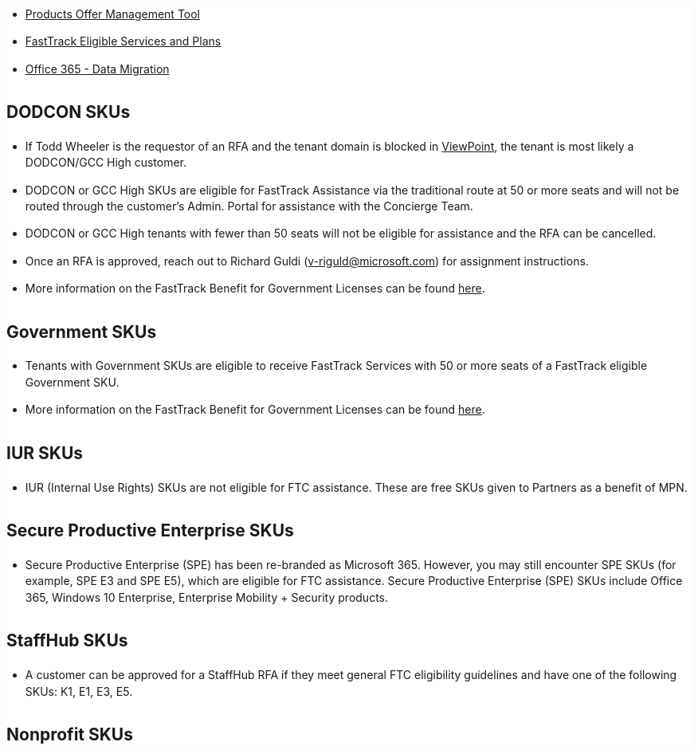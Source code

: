 - [Products Offer Management Tool](http://commoffertool/Prod/Office365/product/list)

- [FastTrack Eligible Services and Plans](https://docs.microsoft.com/en-us/fasttrack/M365-eligible-services-and-plans)

- [Office 365 - Data Migration](https://docs.microsoft.com/en-us/fasttrack/o365-data-migration)

## DODCON SKUs

- If Todd Wheeler is the requestor of an RFA and the tenant domain is blocked in [ViewPoint](https://support.office.net/), the tenant is most likely a DODCON/GCC High customer.  

- DODCON or GCC High SKUs are eligible for FastTrack Assistance via the traditional route at 50 or more seats and will not be routed through the customer’s Admin. Portal for assistance with the Concierge Team.  

- DODCON or GCC High tenants with fewer than 50 seats will not be eligible for assistance and the RFA can be cancelled.

- Once an RFA is approved, reach out to Richard Guldi ([v-riguld@microsoft.com](mailto:v-riguld@microsoft.com)) for assignment instructions.

- More information on the FastTrack Benefit for Government Licenses can be found [here](https://docs.microsoft.com/en-us/office365/servicedescriptions/office-365-platform-service-description/office-365-us-government/office-365-us-government).

## Government SKUs

- Tenants with Government SKUs are eligible to receive FastTrack Services with 50 or more seats of a FastTrack eligible Government SKU.

- More information on the FastTrack Benefit for Government Licenses can be found [here](https://docs.microsoft.com/en-us/office365/servicedescriptions/office-365-platform-service-description/office-365-us-government/office-365-us-government).

## IUR SKUs

- IUR (Internal Use Rights) SKUs are not eligible for FTC assistance. These are free SKUs given to Partners as a benefit of MPN.

## Secure Productive Enterprise SKUs

- Secure Productive Enterprise (SPE) has been re-branded as Microsoft 365. However, you may still encounter SPE SKUs (for example, SPE E3 and SPE E5), which are eligible for FTC assistance. Secure Productive Enterprise (SPE) SKUs include Office 365, Windows 10 Enterprise, Enterprise Mobility + Security products.

## StaffHub SKUs

- A customer can be approved for a StaffHub RFA if they meet general FTC eligibility guidelines and have one of the following SKUs: K1, E1, E3, E5.

## Nonprofit SKUs
